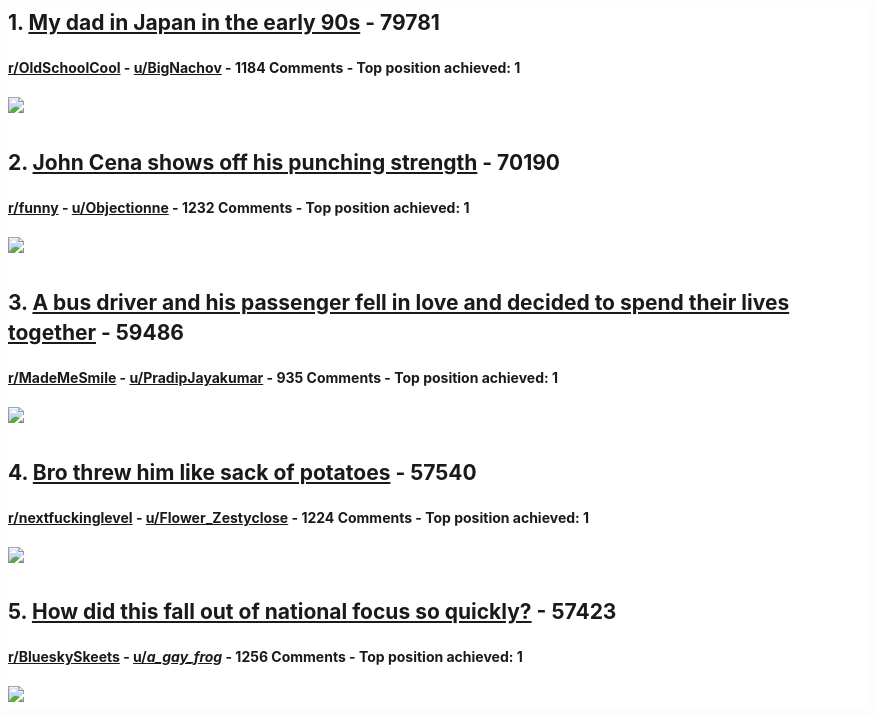 ## 1. [My dad in Japan in the early 90s](http://reddit.com/r/OldSchoolCool/comments/1lhmhkd/my_dad_in_japan_in_the_early_90s/) - 79781
#### [r/OldSchoolCool](http://reddit.com/r/OldSchoolCool) - [u/BigNachov](http://reddit.com/u/BigNachov) - 1184 Comments - Top position achieved: 1

<a href="https://i.redd.it/qsh2yc6e0h8f1.jpeg"><img src="https://external-preview.redd.it/PA5pscCaEwW3l_2oG2upJcANaksDyW3vKDZuGbC5lac.jpeg?width=140&amp;height=140&amp;crop=140:140,smart&amp;auto=webp&amp;s=228672f4850a79ae33f6ae0c000e1f3a4ebe40d1"></img></a>

## 2. [John Cena shows off his punching strength](http://reddit.com/r/funny/comments/1lhk8pz/john_cena_shows_off_his_punching_strength/) - 70190
#### [r/funny](http://reddit.com/r/funny) - [u/Objectionne](http://reddit.com/u/Objectionne) - 1232 Comments - Top position achieved: 1

<a href="https://v.redd.it/87zpp16zag8f1"><img src="https://external-preview.redd.it/Z2ZqcWwyNnphZzhmMc-ziuk3qHZ8tom-I4JwWEPJS6BPZ1KTucaQDzouduqi.png?width=140&amp;height=140&amp;crop=140:140,smart&amp;format=jpg&amp;v=enabled&amp;lthumb=true&amp;s=faf4eae3214c9df524b5f39c8dc673a92c0edec4"></img></a>

## 3. [A bus driver and his passenger fell in love and decided to spend their lives together](http://reddit.com/r/MadeMeSmile/comments/1lhug89/a_bus_driver_and_his_passenger_fell_in_love_and/) - 59486
#### [r/MadeMeSmile](http://reddit.com/r/MadeMeSmile) - [u/PradipJayakumar](http://reddit.com/u/PradipJayakumar) - 935 Comments - Top position achieved: 1

<a href="https://v.redd.it/ka10r7keri8f1"><img src="https://external-preview.redd.it/dm5pNmQ3aWVyaThmMQfFKzmEfiaQjaijVkiCvvO_IzUn3kwa8Nn9DKMzhY_Z.png?width=140&amp;height=140&amp;crop=140:140,smart&amp;format=jpg&amp;v=enabled&amp;lthumb=true&amp;s=2421297650353e2bc0a084c09fefde9a828eae86"></img></a>

## 4. [Bro threw him like sack of potatoes](http://reddit.com/r/nextfuckinglevel/comments/1lhvv02/bro_threw_him_like_sack_of_potatoes/) - 57540
#### [r/nextfuckinglevel](http://reddit.com/r/nextfuckinglevel) - [u/Flower_Zestyclose](http://reddit.com/u/Flower_Zestyclose) - 1224 Comments - Top position achieved: 1

<a href="https://v.redd.it/5n3255kr1j8f1"><img src="https://external-preview.redd.it/MjZhdnN2bnIxajhmMbr8CIdy9U96jQFFKLw7DnsaoOPfVrk9Meoz7z9EyVr3.png?width=140&amp;height=140&amp;crop=140:140,smart&amp;format=jpg&amp;v=enabled&amp;lthumb=true&amp;s=73a0160695ca4ad1f91cb9155bb46ba02dae90e8"></img></a>

## 5. [How did this fall out of national focus so quickly?](http://reddit.com/r/BlueskySkeets/comments/1lhox0r/how_did_this_fall_out_of_national_focus_so_quickly/) - 57423
#### [r/BlueskySkeets](http://reddit.com/r/BlueskySkeets) - [u/_a_gay_frog_](http://reddit.com/u/_a_gay_frog_) - 1256 Comments - Top position achieved: 1

<a href="https://i.redd.it/v5dibdyqlh8f1.jpeg"><img src="https://external-preview.redd.it/1jQlxt2cUJ8SubmKk7G13rUtcWpQxs5wAUyxcSx_ek4.jpeg?width=140&amp;height=64&amp;crop=140:64,smart&amp;auto=webp&amp;s=2eb8aba5dc1cb5b358d3a1a853c848bc3847ef8a"></img></a>
